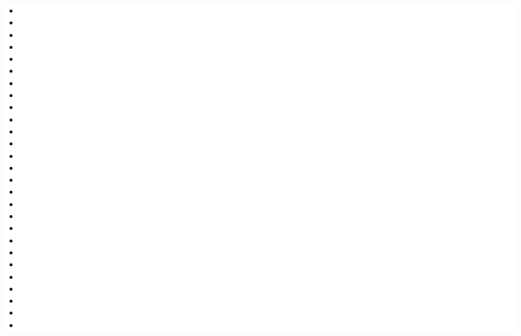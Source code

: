 - [^aljazeera-haigh-2024]: Al Jazeera explainer on Haigh resignation. https://www.aljazeera.com/news/2024/12/1/who-is-louise-haigh-and-why-has-she-resigned-as-uks-transport-minister
- [^reuters-siddiq-2025]: Reuters on Tulip Siddiq resignation. https://www.reuters.com/world/uk/uk-anti-corruption-minister-tulip-siddiq-resigns-2025-01-14/
- [^aljazeera-siddiq-2025]: Al Jazeera on Siddiq. https://www.aljazeera.com/news/2025/1/15/who-is-tulip-siddiq-and-why-has-she-resigned-as-uk-minister
- [^sky-foxcroft-2025]: Sky News on Vicky Foxcroft resignation. https://news.sky.com/story/labour-mp-vicky-foxcroft-quits-as-government-whip-over-cuts-to-disability-benefits-13385986
- [^guardian-foxcroft-2025]: The Guardian on Foxcroft. https://www.theguardian.com/politics/2025/jun/19/labour-mp-resigns-as-government-whip-in-protest-at-benefit-cuts
- [^reuters-ali-2025]: Reuters on Rushanara Ali resignation. https://www.reuters.com/world/uk/uk-homelessness-minister-resigns-over-rent-hike-claims-2025-08-07/
- [^times-ali-2025]: The Times on Ali rent controversy. https://www.thetimes.co.uk/article/rushanara-ali-rent-increase-homelessness-minister-g65ztb5pr
- [^reuters-duffield-2024]: Reuters on Rosie Duffield quitting Labour. https://www.reuters.com/world/uk/uk-lawmaker-duffield-quits-labour-protest-pm-starmer-2024-09-28/
- [^guardian-duffield-2024]: The Guardian on Duffield resignation. https://www.theguardian.com/politics/2024/sep/28/rosie-duffield-resigns-as-labour-mp-with-scathing-attack-on-keir-starmers-leadership
- [^times-freebies-2025]: The Times on tightened freebies rules. https://www.thetimes.co.uk/article/starmer-gets-tougher-on-freebies-in-updated-ministerial-code-n0lhx9mrg
- [^independent-lammy-2025]: The Independent on Lammy gifts handled by FCDO. https://www.the-independent.com/news/uk/home-news/david-lammy-keir-starmer-kuwait-cartier-fred-b2816554.html
- [^guardian-pip-2025]: The Guardian on welfare bill climbdown. https://www.theguardian.com/politics/2025/jul/01/welfare-bill-passes-after-keir-starmer-offers-late-concession
- [^moneyweek-locals-2025]: MoneyWeek on local election performance. https://moneyweek.com/512630/make-sure-you-dont-lose-your-pension-credit
- [^times-wfp-2025]: The Times on Winter Fuel Payment narrative. https://www.thetimes.co.uk/article/winter-fuel-payments-rachel-reeves-3tff6dq5g
- [^migration-observatory-2025]: Migration Observatory briefings on small‑boat crossings. https://migrationobservatory.ox.ac.uk/resources/briefings/people-crossing-the-english-channel-in-small-boats/
- [^reuters-thames-2025]: Reuters on Thames Water special administration rules. https://www.reuters.com/sustainability/boards-policy-regulation/uk-rules-prevent-special-treatment-thames-water-minister-says-2025-07-21/
- [^guardian-thames-2025]: The Guardian finance column on Thames Water rescue. https://www.theguardian.com/business/nils-pratley-on-finance/2025/sep/03/rescue-plan-at-thames-water-is-still-too-murky
- [^guardian-nhs-2025]: The Guardian on NHS "corridor care" and strike votes. https://www.theguardian.com/society/2025/sep/01/nhs-corridor-care-now-year-round-crisis-in-england-experts-say
- [^reuters-trump-complaint-2024]: Reuters on "foreign interference" complaint. https://www.reuters.com/world/trump-campaign-accuses-uks-labour-party-election-interference-2024-10-23/
- [^sky-trump-complaint-2024]: Sky News follow‑up on complaint. https://news.sky.com/story/starmer-insists-relationship-with-trump-has-not-been-jeopardised-by-blatant-foreign-interference-complaint-13239338
- [^guardian-trump-2025]: The Guardian on Starmer‑Trump outreach. https://www.theguardian.com/politics/2025/aug/17/keir-starmer-curious-relationship-trump-ukraine-talks-zelenskyy-russia
- [^courthouse-trump-2025]: Courthouse News analysis of UK‑US engagement. https://www.courthousenews.com/dealt-a-shaky-hand-uk-plays-its-trump-card-the-king/
- [^aljazeera-trump-2025]: Al Jazeera on Trump meeting takeaways. https://www.aljazeera.com/news/2025/2/28/five-key-takeaways-as-donald-trump-hosts-uk-prime-minister-keir-starmer
- [^reuters-freespeech-2025]: Reuters on free‑speech flashpoint and hearings. https://www.reuters.com/world/uk/farage-washington-takes-aim-uk-government-over-free-speech-2025-09-03/
- [^ft-students-2025]: Financial Times on international‑student levy impacts. https://www.ft.com/content/309fc264-710b-4f69-a3fe-5e5177ed4ae7
- [^guardian-students-2025]: The Guardian on crackdown risks for cities. https://www.theguardian.com/education/2025/sep/03/crackdown-on-international-students-could-hurt-struggling-uk-cities-thinktank-warns
- [^hoclib-students-2025]: House of Commons Library briefing on visa/settlement rule changes. https://commonslibrary.parliament.uk/research-briefings/cbp-10267/
